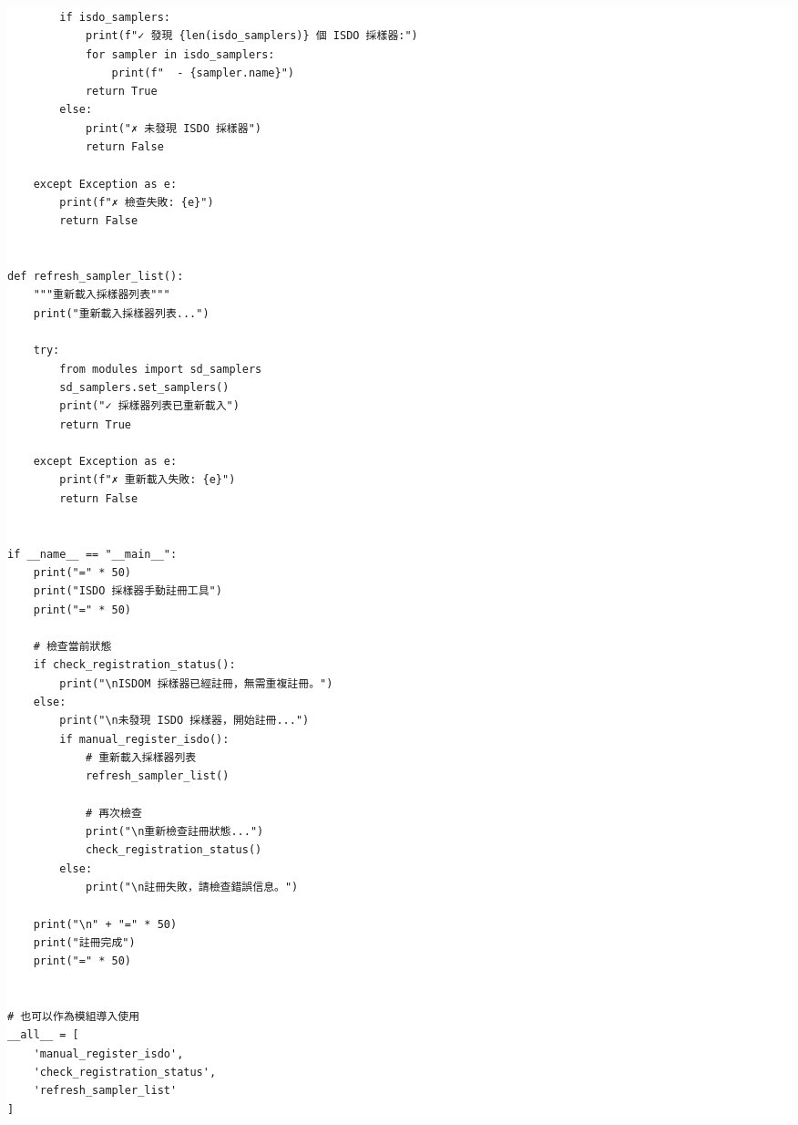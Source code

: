 ```
        if isdo_samplers:
            print(f"✓ 發現 {len(isdo_samplers)} 個 ISDO 採樣器:")
            for sampler in isdo_samplers:
                print(f"  - {sampler.name}")
            return True
        else:
            print("✗ 未發現 ISDO 採樣器")
            return False
            
    except Exception as e:
        print(f"✗ 檢查失敗: {e}")
        return False


def refresh_sampler_list():
    """重新載入採樣器列表"""
    print("重新載入採樣器列表...")
    
    try:
        from modules import sd_samplers
        sd_samplers.set_samplers()
        print("✓ 採樣器列表已重新載入")
        return True
        
    except Exception as e:
        print(f"✗ 重新載入失敗: {e}")
        return False


if __name__ == "__main__":
    print("=" * 50)
    print("ISDO 採樣器手動註冊工具")
    print("=" * 50)
    
    # 檢查當前狀態
    if check_registration_status():
        print("\nISDOM 採樣器已經註冊，無需重複註冊。")
    else:
        print("\n未發現 ISDO 採樣器，開始註冊...")
        if manual_register_isdo():
            # 重新載入採樣器列表
            refresh_sampler_list()
            
            # 再次檢查
            print("\n重新檢查註冊狀態...")
            check_registration_status()
        else:
            print("\n註冊失敗，請檢查錯誤信息。")
    
    print("\n" + "=" * 50)
    print("註冊完成")
    print("=" * 50)


# 也可以作為模組導入使用
__all__ = [
    'manual_register_isdo',
    'check_registration_status', 
    'refresh_sampler_list'
]
```
